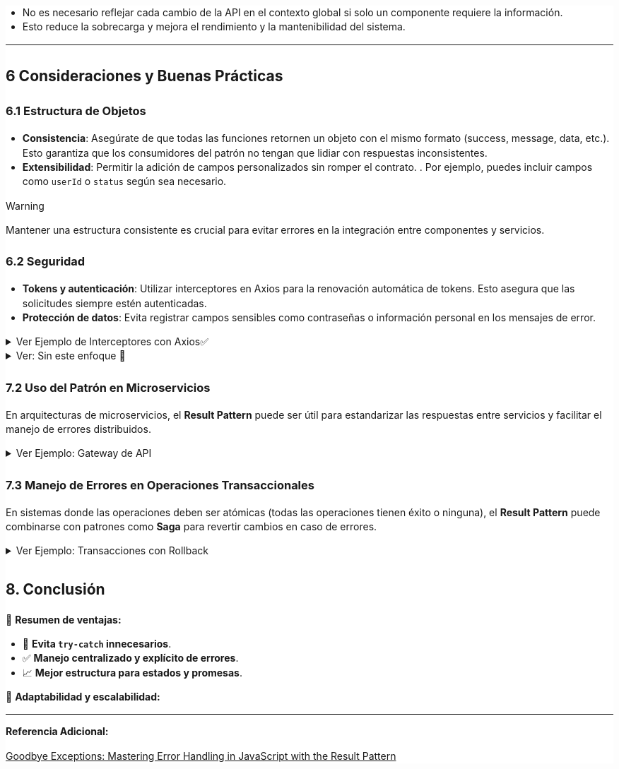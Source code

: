 - No es necesario reflejar cada cambio de la API en el contexto global si solo un componente requiere la información.
- Esto reduce la sobrecarga y mejora el rendimiento y la mantenibilidad del sistema.
---
## 6 Consideraciones y Buenas Prácticas
### 6.1 Estructura de Objetos
- **Consistencia**: Asegúrate de que todas las funciones retornen un objeto con el mismo formato (success, message, data, etc.). Esto garantiza que los consumidores del patrón no tengan que lidiar con respuestas inconsistentes.
- **Extensibilidad**: Permitir la adición de campos personalizados sin romper el contrato. . Por ejemplo, puedes incluir campos como `userId` o `status` según sea necesario.

> [!WARNING]
> Mantener una estructura consistente es crucial para evitar errores en la integración entre componentes y servicios.

### 6.2 Seguridad
- **Tokens y autenticación**: Utilizar interceptores en Axios para la renovación automática de tokens. Esto asegura que las solicitudes siempre estén autenticadas.
- **Protección de datos**: Evita registrar campos sensibles como contraseñas o información personal en los mensajes de error.

<details><summary>Ver Ejemplo de Interceptores con Axios✅</summary></details>
<details><summary>Ver: Sin este enfoque 🔴</summary></details>

### 7.2 Uso del Patrón en Microservicios
En arquitecturas de microservicios, el **Result Pattern** puede ser útil para estandarizar las respuestas entre servicios y facilitar el manejo de errores distribuidos.

<details/><summary>Ver Ejemplo: Gateway de API</summary></details>

### 7.3 Manejo de Errores en Operaciones Transaccionales
En sistemas donde las operaciones deben ser atómicas (todas las operaciones tienen éxito o ninguna), el **Result Pattern** puede combinarse con patrones como **Saga** para revertir cambios en caso de errores.
<details><summary>Ver Ejemplo: Transacciones con Rollback</summary></details>

## 8. Conclusión

🔹 **Resumen de ventajas:**
- 🔄 **Evita `try-catch` innecesarios**.
- ✅ **Manejo centralizado y explícito de errores**.
- 📈 **Mejor estructura para estados y promesas**.

🔹 **Adaptabilidad y escalabilidad:**

---

**Referencia Adicional:**  

[Goodbye Exceptions: Mastering Error Handling in JavaScript with the Result Pattern](https://dev.to/gautam_kumar_d3daad738680/goodbye-exceptions-mastering-error-handling-in-javascript-with-the-result-pattern-26kb#:~:text=The%20Result%20Pattern%20is%20a,explicitly%20indicates%20success%20or%20failure.)
